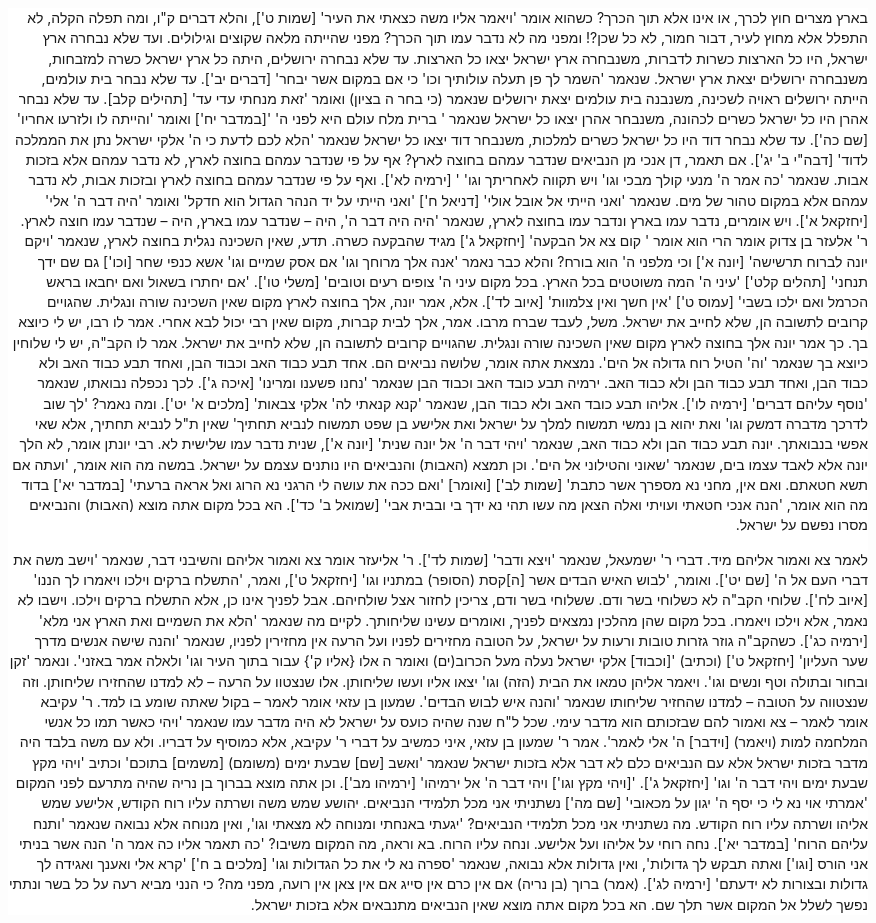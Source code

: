 <p dir='rtl'>בארץ מצרים חוץ לכרך, או אינו אלא תוך הכרך? כשהוא אומר 'ויאמר אליו משה כצאתי את העיר' [שמות ט'], והלא דברים ק"ו, ומה תפלה הקלה, לא התפלל אלא מחוץ לעיר, דבור חמור, לא כל שכן?! ומפני מה לא נדבר עמו תוך הכרך? מפני שהייתה מלאה שקוצים וגילולים. ועד שלא נבחרה ארץ ישראל, היו כל הארצות כשרות לדברות, משנבחרה ארץ ישראל יצאו כל הארצות. עד שלא נבחרה ירושלים, היתה כל ארץ ישראל כשרה למזבחות, משנבחרה ירושלים יצאת ארץ ישראל. שנאמר 'השמר לך פן תעלה עולותיך וכו' כי אם במקום אשר יבחר' [דברים יב']. עד שלא נבחר בית עולמים, הייתה ירושלים ראויה לשכינה, משנבנה בית עולמים יצאת ירושלים שנאמר (כי בחר ה בציון) ואומר 'זאת מנחתי עדי עד' [תהילים קלב]. עד שלא נבחר אהרן היו כל ישראל כשרים לכהונה, משנבחר אהרן יצאו כל ישראל שנאמר ' ברית מלח עולם היא לפני ה' '[במדבר יח'] ואומר 'והייתה לו ולזרעו אחריו' [שם כה']. עד שלא נבחר דוד היו כל ישראל כשרים למלכות, משנבחר דוד יצאו כל ישראל שנאמר 'הלא לכם לדעת כי ה' אלקי ישראל נתן את הממלכה לדוד' [דבה"י ב' יג']. אם תאמר, דן אנכי מן הנביאים שנדבר עמהם בחוצה לארץ? אף על פי שנדבר עמהם בחוצה לארץ, לא נדבר עמהם אלא בזכות אבות. שנאמר 'כה אמר ה' מנעי קולך מבכי וגו' ויש תקווה לאחריתך וגו' ' [ירמיה לא']. ואף על פי שנדבר עמהם בחוצה לארץ ובזכות אבות, לא נדבר עמהם אלא במקום טהור של מים. שנאמר 'ואני הייתי אל אובל אולי' [דניאל ח'] 'ואני הייתי על יד הנהר הגדול הוא חדקל' ואומר 'היה דבר ה' אלי' [יחזקאל א']. ויש אומרים, נדבר עמו בארץ ונדבר עמו בחוצה לארץ, שנאמר 'היה היה דבר ה', היה – שנדבר עמו בארץ, היה – שנדבר עמו חוצה לארץ. ר' אלעזר בן צדוק אומר הרי הוא אומר ' קום צא אל הבקעה' [יחזקאל ג'] מגיד שהבקעה כשרה. תדע, שאין השכינה נגלית בחוצה לארץ, שנאמר 'ויקם יונה לברוח תרשישה' [יונה א'] וכי מלפני ה' הוא בורח? והלא כבר נאמר 'אנה אלך מרוחך וגו' אם אסק שמיים וגו' אשא כנפי שחר [וכו'] גם שם ידך תנחני' [תהלים קלט'] 'עיני ה' המה משוטטים בכל הארץ. בכל מקום עיני ה' צופים רעים וטובים' [משלי טו']. 'אם יחתרו בשאול ואם יחבאו בראש הכרמל ואם ילכו בשבי' [עמוס ט'] 'אין חשך ואין צלמוות' [איוב לד']. אלא, אמר יונה, אלך בחוצה לארץ מקום שאין השכינה שורה ונגלית. שהגויים קרובים לתשובה הן, שלא לחייב את ישראל. משל, לעבד שברח מרבו. אמר, אלך לבית קברות, מקום שאין רבי יכול לבא אחרי. אמר לו רבו, יש לי כיוצא בך. כך אמר יונה אלך בחוצה לארץ מקום שאין השכינה שורה ונגלית. שהגויים קרובים לתשובה הן, שלא לחייב את ישראל. אמר לו הקב"ה, יש לי שלוחין כיוצא בך שנאמר 'וה' הטיל רוח גדולה אל הים'. נמצאת אתה אומר, שלושה נביאים הם. אחד תבע כבוד האב וכבוד הבן, ואחד תבע כבוד האב ולא כבוד הבן, ואחד תבע כבוד הבן ולא כבוד האב. ירמיה תבע כובד האב וכבוד הבן שנאמר 'נחנו פשענו ומרינו' [איכה ג']. לכך נכפלה נבואתו, שנאמר 'נוסף עליהם דברים' [ירמיה לו']. אליהו תבע כובד האב ולא כבוד הבן, שנאמר 'קנא קנאתי לה' אלקי צבאות' [מלכים א' יט']. ומה נאמר? 'לך שוב לדרכך מדברה דמשק וגו' ואת יהוא בן נמשי תמשוח למלך על ישראל ואת אלישע בן שפט תמשוח לנביא תחתיך' שאין ת"ל לנביא תחתיך, אלא שאי אפשי בנבואתך. יונה תבע כבוד הבן ולא כבוד האב, שנאמר 'ויהי דבר ה' אל יונה שנית' [יונה א'], שנית נדבר עמו שלישית לא. רבי יונתן אומר, לא הלך יונה אלא לאבד עצמו בים, שנאמר 'שאוני והטילוני אל הים'. וכן תמצא (האבות) והנביאים היו נותנים עצמם על ישראל. במשה מה הוא אומר, 'ועתה אם תשא חטאתם. ואם אין, מחני נא מספרך אשר כתבת' [שמות לב'] [ואומר] 'ואם ככה את עושה לי הרגני נא הרוג ואל אראה ברעתי' [במדבר יא'] בדוד מה הוא אומר, 'הנה אנכי חטאתי ועויתי ואלה הצאן מה עשו תהי נא ידך בי ובבית אבי' [שמואל ב' כד']. הא בכל מקום אתה מוצא (האבות) והנביאים מסרו נפשם על ישראל.</p>
<p dir='rtl'>לאמר צא ואמור אליהם מיד. דברי ר' ישמעאל, שנאמר 'ויצא ודבר' [שמות לד']. ר' אליעזר אומר צא ואמור אליהם והשיבני דבר, שנאמר 'וישב משה את דברי העם אל ה' [שם יט']. ואומר, 'לבוש האיש הבדים אשר [ה]קסת (הסופר) במתניו וגו' [יחזקאל ט'], ואמר, 'התשלח ברקים וילכו ויאמרו לך הננו' [איוב לח']. שלוחי הקב"ה לא כשלוחי בשר ודם. ששלוחי בשר ודם, צריכין לחזור אצל שולחיהם. אבל לפניך אינו כן, אלא התשלח ברקים וילכו. וישבו לא נאמר, אלא וילכו ויאמרו. בכל מקום שהן מהלכין נמצאים לפניך, ואומרים עשינו שליחותך. לקיים מה שנאמר 'הלא את השמיים ואת הארץ אני מלא' [ירמיה כג']. כשהקב"ה גוזר גזרות טובות ורעות על ישראל, על הטובה מחזירים לפניו ועל הרעה אין מחזירין לפניו, שנאמר 'והנה שישה אנשים מדרך שער העליון' [יחזקאל ט'] (וכתיב) '[וכבוד] אלקי ישראל נעלה מעל הכרוב(ים) ואומר ה אלו {אליו ק'} עבור בתוך העיר וגו' ולאלה אמר באזני'. ונאמר 'זקן ובחור ובתולה וטף ונשים וגו'. ויאמר אליהן טמאו את הבית (הזה) וגו' יצאו אליו ועשו שליחותן. אלו שנצטוו על הרעה – לא למדנו שהחזירו שליחותן. וזה שנצטווה על הטובה – למדנו שהחזיר שליחותו שנאמר 'והנה איש לבוש הבדים'. שמעון בן עזאי אומר לאמר – בקול שאתה שומע בו למד. ר' עקיבא אומר לאמר – צא ואמור להם שבזכותם הוא מדבר עימי. שכל ל"ח שנה שהיה כועס על ישראל לא היה מדבר עמו שנאמר 'ויהי כאשר תמו כל אנשי המלחמה למות (ויאמר) [וידבר] ה' אלי לאמר'. אמר ר' שמעון בן עזאי, איני כמשיב על דברי ר' עקיבא, אלא כמוסיף על דבריו. ולא עם משה בלבד היה מדבר בזכות ישראל אלא עם הנביאים כלם לא דבר אלא בזכות ישראל שנאמר 'ואשב [שם] שבעת ימים (משומם) [משמים] בתוכם' וכתיב 'ויהי מקץ שבעת ימים ויהי דבר ה' וגו' [יחזקאל ג']. '[ויהי מקץ וגו'] ויהי דבר ה' אל ירמיהו' [ירמיהו מב']. וכן אתה מוצא בברוך בן נריה שהיה מתרעם לפני המקום 'אמרתי אוי נא לי כי יסף ה' יגון על מכאובי' [שם מה'] נשתניתי אני מכל תלמידי הנביאים. יהושע שמש משה ושרתה עליו רוח הקודש, אלישע שמש אליהו ושרתה עליו רוח הקודש. מה נשתניתי אני מכל תלמידי הנביאים? 'יגעתי באנחתי ומנוחה לא מצאתי וגו', ואין מנוחה אלא נבואה שנאמר 'ותנח עליהם הרוח' [במדבר יא']. נחה רוחי על אליהו ועל אלישע. ונחה עליו הרוח. בא וראה, מה המקום משיבו? 'כה תאמר אליו כה אמר ה' הנה אשר בניתי אני הורס [וגו'] ואתה תבקש לך גדולות', ואין גדולות אלא נבואה, שנאמר 'ספרה נא לי את כל הגדולות וגו' [מלכים ב ח'] 'קרא אלי ואענך ואגידה לך גדולות ובצורות לא ידעתם' [ירמיה לג']. (אמר) ברוך (בן נריה) אם אין כרם אין סייג אם אין צאן אין רועה, מפני מה? כי הנני מביא רעה על כל בשר ונתתי נפשך לשלל אל המקום אשר תלך שם. הא בכל מקום אתה מוצא שאין הנביאים מתנבאים אלא בזכות ישראל.</p>